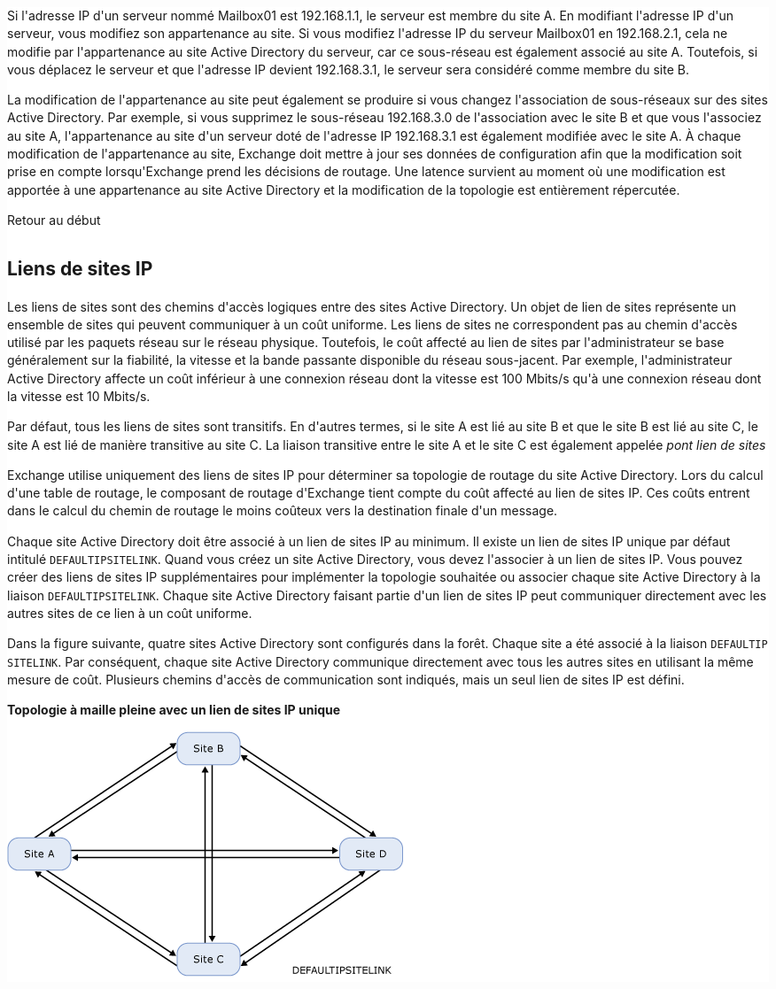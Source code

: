 
Si l'adresse IP d'un serveur nommé Mailbox01 est 192.168.1.1, le serveur est membre du site A. En modifiant l'adresse IP d'un serveur, vous modifiez son appartenance au site. Si vous modifiez l'adresse IP du serveur Mailbox01 en 192.168.2.1, cela ne modifie par l'appartenance au site Active Directory du serveur, car ce sous-réseau est également associé au site A. Toutefois, si vous déplacez le serveur et que l'adresse IP devient 192.168.3.1, le serveur sera considéré comme membre du site B.

La modification de l'appartenance au site peut également se produire si vous changez l'association de sous-réseaux sur des sites Active Directory. Par exemple, si vous supprimez le sous-réseau 192.168.3.0 de l'association avec le site B et que vous l'associez au site A, l'appartenance au site d'un serveur doté de l'adresse IP 192.168.3.1 est également modifiée avec le site A. À chaque modification de l'appartenance au site, Exchange doit mettre à jour ses données de configuration afin que la modification soit prise en compte lorsqu'Exchange prend les décisions de routage. Une latence survient au moment où une modification est apportée à une appartenance au site Active Directory et la modification de la topologie est entièrement répercutée.

Retour au début

## Liens de sites IP

Les liens de sites sont des chemins d'accès logiques entre des sites Active Directory. Un objet de lien de sites représente un ensemble de sites qui peuvent communiquer à un coût uniforme. Les liens de sites ne correspondent pas au chemin d'accès utilisé par les paquets réseau sur le réseau physique. Toutefois, le coût affecté au lien de sites par l'administrateur se base généralement sur la fiabilité, la vitesse et la bande passante disponible du réseau sous-jacent. Par exemple, l'administrateur Active Directory affecte un coût inférieur à une connexion réseau dont la vitesse est 100 Mbits/s qu'à une connexion réseau dont la vitesse est 10 Mbits/s.

Par défaut, tous les liens de sites sont transitifs. En d'autres termes, si le site A est lié au site B et que le site B est lié au site C, le site A est lié de manière transitive au site C. La liaison transitive entre le site A et le site C est également appelée *pont lien de sites*

Exchange utilise uniquement des liens de sites IP pour déterminer sa topologie de routage du site Active Directory. Lors du calcul d'une table de routage, le composant de routage d'Exchange tient compte du coût affecté au lien de sites IP. Ces coûts entrent dans le calcul du chemin de routage le moins coûteux vers la destination finale d'un message.

Chaque site Active Directory doit être associé à un lien de sites IP au minimum. Il existe un lien de sites IP unique par défaut intitulé `DEFAULTIPSITELINK`. Quand vous créez un site Active Directory, vous devez l'associer à un lien de sites IP. Vous pouvez créer des liens de sites IP supplémentaires pour implémenter la topologie souhaitée ou associer chaque site Active Directory à la liaison `DEFAULTIPSITELINK`. Chaque site Active Directory faisant partie d'un lien de sites IP peut communiquer directement avec les autres sites de ce lien à un coût uniforme.

Dans la figure suivante, quatre sites Active Directory sont configurés dans la forêt. Chaque site a été associé à la liaison `DEFAULTIPSITELINK`. Par conséquent, chaque site Active Directory communique directement avec tous les autres sites en utilisant la même mesure de coût. Plusieurs chemins d'accès de communication sont indiqués, mais un seul lien de sites IP est défini.

**Topologie à maille pleine avec un lien de sites IP unique**

![Topologie à maille pleine avec un lien de sites IP unique](images/JJ916681.af38d41d-e768-4221-ab4b-b782aa388b73(EXCHG.150).gif "Topologie à maille pleine avec un lien de sites IP unique")
